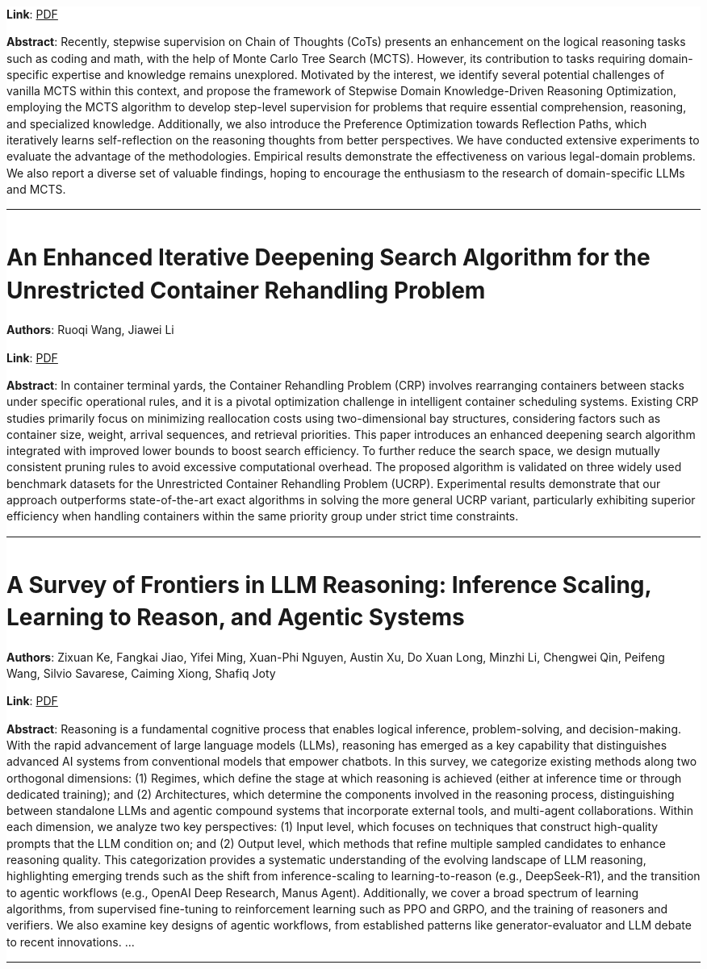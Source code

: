 **Link**: [PDF](https://arxiv.org/pdf/2504.09058)  

**Abstract**: Recently, stepwise supervision on Chain of Thoughts (CoTs) presents an enhancement on the logical reasoning tasks such as coding and math, with the help of Monte Carlo Tree Search (MCTS). However, its contribution to tasks requiring domain-specific expertise and knowledge remains unexplored. Motivated by the interest, we identify several potential challenges of vanilla MCTS within this context, and propose the framework of Stepwise Domain Knowledge-Driven Reasoning Optimization, employing the MCTS algorithm to develop step-level supervision for problems that require essential comprehension, reasoning, and specialized knowledge. Additionally, we also introduce the Preference Optimization towards Reflection Paths, which iteratively learns self-reflection on the reasoning thoughts from better perspectives. We have conducted extensive experiments to evaluate the advantage of the methodologies. Empirical results demonstrate the effectiveness on various legal-domain problems. We also report a diverse set of valuable findings, hoping to encourage the enthusiasm to the research of domain-specific LLMs and MCTS. 

---
# An Enhanced Iterative Deepening Search Algorithm for the Unrestricted Container Rehandling Problem 

**Authors**: Ruoqi Wang, Jiawei Li  

**Link**: [PDF](https://arxiv.org/pdf/2504.09046)  

**Abstract**: In container terminal yards, the Container Rehandling Problem (CRP) involves rearranging containers between stacks under specific operational rules, and it is a pivotal optimization challenge in intelligent container scheduling systems. Existing CRP studies primarily focus on minimizing reallocation costs using two-dimensional bay structures, considering factors such as container size, weight, arrival sequences, and retrieval priorities. This paper introduces an enhanced deepening search algorithm integrated with improved lower bounds to boost search efficiency. To further reduce the search space, we design mutually consistent pruning rules to avoid excessive computational overhead. The proposed algorithm is validated on three widely used benchmark datasets for the Unrestricted Container Rehandling Problem (UCRP). Experimental results demonstrate that our approach outperforms state-of-the-art exact algorithms in solving the more general UCRP variant, particularly exhibiting superior efficiency when handling containers within the same priority group under strict time constraints. 

---
# A Survey of Frontiers in LLM Reasoning: Inference Scaling, Learning to Reason, and Agentic Systems 

**Authors**: Zixuan Ke, Fangkai Jiao, Yifei Ming, Xuan-Phi Nguyen, Austin Xu, Do Xuan Long, Minzhi Li, Chengwei Qin, Peifeng Wang, Silvio Savarese, Caiming Xiong, Shafiq Joty  

**Link**: [PDF](https://arxiv.org/pdf/2504.09037)  

**Abstract**: Reasoning is a fundamental cognitive process that enables logical inference, problem-solving, and decision-making. With the rapid advancement of large language models (LLMs), reasoning has emerged as a key capability that distinguishes advanced AI systems from conventional models that empower chatbots. In this survey, we categorize existing methods along two orthogonal dimensions: (1) Regimes, which define the stage at which reasoning is achieved (either at inference time or through dedicated training); and (2) Architectures, which determine the components involved in the reasoning process, distinguishing between standalone LLMs and agentic compound systems that incorporate external tools, and multi-agent collaborations. Within each dimension, we analyze two key perspectives: (1) Input level, which focuses on techniques that construct high-quality prompts that the LLM condition on; and (2) Output level, which methods that refine multiple sampled candidates to enhance reasoning quality. This categorization provides a systematic understanding of the evolving landscape of LLM reasoning, highlighting emerging trends such as the shift from inference-scaling to learning-to-reason (e.g., DeepSeek-R1), and the transition to agentic workflows (e.g., OpenAI Deep Research, Manus Agent). Additionally, we cover a broad spectrum of learning algorithms, from supervised fine-tuning to reinforcement learning such as PPO and GRPO, and the training of reasoners and verifiers. We also examine key designs of agentic workflows, from established patterns like generator-evaluator and LLM debate to recent innovations. ... 

---